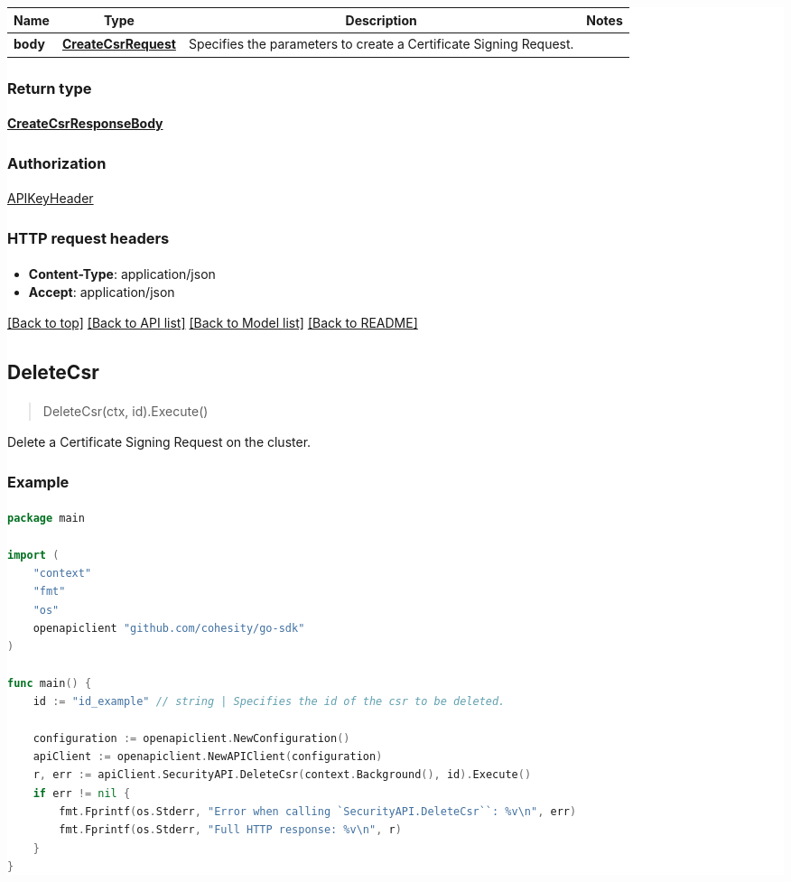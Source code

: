 
Name | Type | Description  | Notes
------------- | ------------- | ------------- | -------------
 **body** | [**CreateCsrRequest**](CreateCsrRequest.md) | Specifies the parameters to create a Certificate Signing Request. | 

### Return type

[**CreateCsrResponseBody**](CreateCsrResponseBody.md)

### Authorization

[APIKeyHeader](../README.md#APIKeyHeader)

### HTTP request headers

- **Content-Type**: application/json
- **Accept**: application/json

[[Back to top]](#) [[Back to API list]](../README.md#documentation-for-api-endpoints)
[[Back to Model list]](../README.md#documentation-for-models)
[[Back to README]](../README.md)


## DeleteCsr

> DeleteCsr(ctx, id).Execute()

Delete a Certificate Signing Request on the cluster.



### Example

```go
package main

import (
	"context"
	"fmt"
	"os"
	openapiclient "github.com/cohesity/go-sdk"
)

func main() {
	id := "id_example" // string | Specifies the id of the csr to be deleted.

	configuration := openapiclient.NewConfiguration()
	apiClient := openapiclient.NewAPIClient(configuration)
	r, err := apiClient.SecurityAPI.DeleteCsr(context.Background(), id).Execute()
	if err != nil {
		fmt.Fprintf(os.Stderr, "Error when calling `SecurityAPI.DeleteCsr``: %v\n", err)
		fmt.Fprintf(os.Stderr, "Full HTTP response: %v\n", r)
	}
}
```
